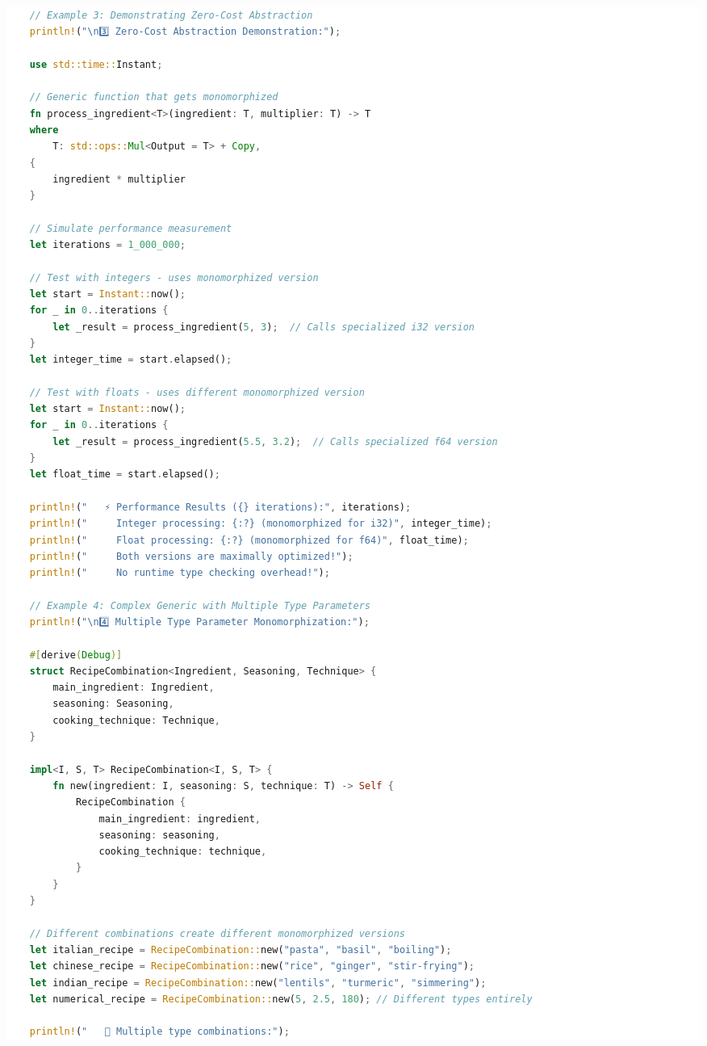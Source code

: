```rust
    // Example 3: Demonstrating Zero-Cost Abstraction
    println!("\n3️⃣ Zero-Cost Abstraction Demonstration:");

    use std::time::Instant;

    // Generic function that gets monomorphized
    fn process_ingredient<T>(ingredient: T, multiplier: T) -> T
    where
        T: std::ops::Mul<Output = T> + Copy,
    {
        ingredient * multiplier
    }

    // Simulate performance measurement
    let iterations = 1_000_000;

    // Test with integers - uses monomorphized version
    let start = Instant::now();
    for _ in 0..iterations {
        let _result = process_ingredient(5, 3);  // Calls specialized i32 version
    }
    let integer_time = start.elapsed();

    // Test with floats - uses different monomorphized version
    let start = Instant::now();
    for _ in 0..iterations {
        let _result = process_ingredient(5.5, 3.2);  // Calls specialized f64 version
    }
    let float_time = start.elapsed();

    println!("   ⚡ Performance Results ({} iterations):", iterations);
    println!("     Integer processing: {:?} (monomorphized for i32)", integer_time);
    println!("     Float processing: {:?} (monomorphized for f64)", float_time);
    println!("     Both versions are maximally optimized!");
    println!("     No runtime type checking overhead!");

    // Example 4: Complex Generic with Multiple Type Parameters
    println!("\n4️⃣ Multiple Type Parameter Monomorphization:");

    #[derive(Debug)]
    struct RecipeCombination<Ingredient, Seasoning, Technique> {
        main_ingredient: Ingredient,
        seasoning: Seasoning,
        cooking_technique: Technique,
    }

    impl<I, S, T> RecipeCombination<I, S, T> {
        fn new(ingredient: I, seasoning: S, technique: T) -> Self {
            RecipeCombination {
                main_ingredient: ingredient,
                seasoning: seasoning,
                cooking_technique: technique,
            }
        }
    }

    // Different combinations create different monomorphized versions
    let italian_recipe = RecipeCombination::new("pasta", "basil", "boiling");
    let chinese_recipe = RecipeCombination::new("rice", "ginger", "stir-frying");
    let indian_recipe = RecipeCombination::new("lentils", "turmeric", "simmering");
    let numerical_recipe = RecipeCombination::new(5, 2.5, 180); // Different types entirely

    println!("   🍳 Multiple type combinations:");
```